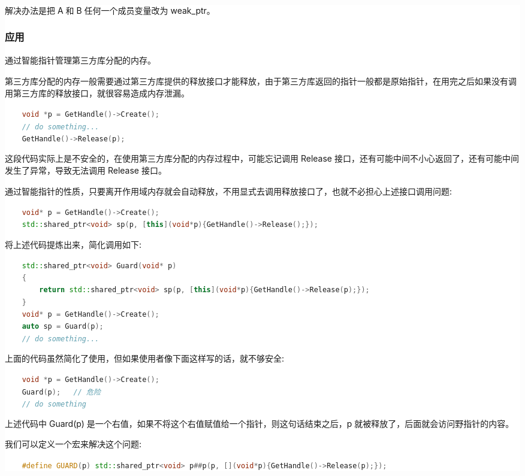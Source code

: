   解决办法是把 A 和 B 任何一个成员变量改为 weak_ptr。

### 应用

通过智能指针管理第三方库分配的内存。
  
第三方库分配的内存一般需要通过第三方库提供的释放接口才能释放，由于第三方库返回的指针一般都是原始指针，在用完之后如果没有调用第三方库的释放接口，就很容易造成内存泄漏。
```c++
    void *p = GetHandle()->Create();
    // do something...
    GetHandle()->Release(p);
```
这段代码实际上是不安全的，在使用第三方库分配的内存过程中，可能忘记调用 Release 接口，还有可能中间不小心返回了，还有可能中间发生了异常，导致无法调用 Release 接口。

通过智能指针的性质，只要离开作用域内存就会自动释放，不用显式去调用释放接口了，也就不必担心上述接口调用问题:
```c++
    void* p = GetHandle()->Create();
    std::shared_ptr<void> sp(p, [this](void*p){GetHandle()->Release();});
```

将上述代码提炼出来，简化调用如下:
```c++
    std::shared_ptr<void> Guard(void* p)
    {
        return std::shared_ptr<void> sp(p, [this](void*p){GetHandle()->Release(p);});
    }
    void* p = GetHandle()->Create();
    auto sp = Guard(p);
    // do something...
```

上面的代码虽然简化了使用，但如果使用者像下面这样写的话，就不够安全:
```c++
    void *p = GetHandle()->Create();
    Guard(p);   // 危险
    // do something
```
上述代码中 Guard(p) 是一个右值，如果不将这个右值赋值给一个指针，则这句话结束之后，p 就被释放了，后面就会访问野指针的内容。

我们可以定义一个宏来解决这个问题:
```c++
    #define GUARD(p) std::shared_ptr<void> p##p(p, [](void*p){GetHandle()->Release(p);});
```
